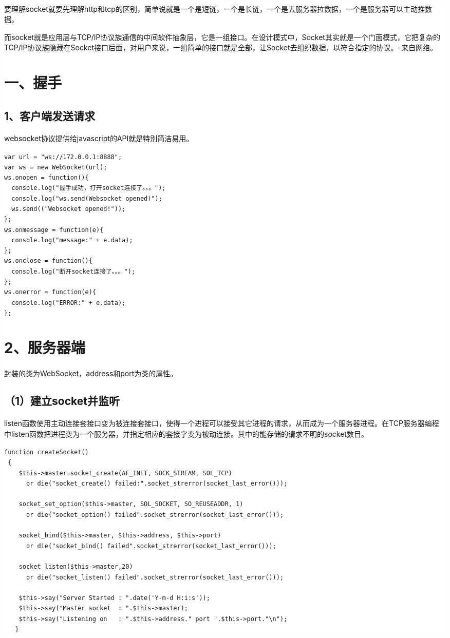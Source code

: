 要理解socket就要先理解http和tcp的区别，简单说就是一个是短链，一个是长链，一个是去服务器拉数据，一个是服务器可以主动推数据。<br/>

而socket就是应用层与TCP/IP协议族通信的中间软件抽象层，它是一组接口。在设计模式中，Socket其实就是一个门面模式，它把复杂的TCP/IP协议族隐藏在Socket接口后面，对用户来说，一组简单的接口就是全部，让Socket去组织数据，以符合指定的协议。-来自网络。<br/>
# 一、握手 #

## 1、客户端发送请求 ##

websocket协议提供给javascript的API就是特别简洁易用。

    var url = "ws://172.0.0.1:8888";
    var ws = new WebSocket(url);
    ws.onopen = function(){
      console.log("握手成功，打开socket连接了。。。");
      console.log("ws.send(Websocket opened)");
      ws.send(("Websocket opened!"));
    };
    ws.onmessage = function(e){
      console.log("message:" + e.data);
    };
    ws.onclose = function(){
      console.log("断开socket连接了。。。");
    };
    ws.onerror = function(e){
      console.log("ERROR:" + e.data);
    };
  
# 2、服务器端 #

封装的类为WebSocket，address和port为类的属性。

## （1）建立socket并监听 ##

listen函数使用主动连接套接口变为被连接套接口，使得一个进程可以接受其它进程的请求，从而成为一个服务器进程。在TCP服务器编程中listen函数把进程变为一个服务器，并指定相应的套接字变为被动连接。其中的能存储的请求不明的socket数目。

    function createSocket()
     {
	    $this->master=socket_create(AF_INET, SOCK_STREAM, SOL_TCP)
	      or die("socket_create() failed:".socket_strerror(socket_last_error()));
	      
	    socket_set_option($this->master, SOL_SOCKET, SO_REUSEADDR, 1)
	      or die("socket_option() failed".socket_strerror(socket_last_error()));
	      
	    socket_bind($this->master, $this->address, $this->port)
	      or die("socket_bind() failed".socket_strerror(socket_last_error()));
	
	    socket_listen($this->master,20)
	      or die("socket_listen() failed".socket_strerror(socket_last_error()));
	    
	    $this->say("Server Started : ".date('Y-m-d H:i:s'));
	    $this->say("Master socket  : ".$this->master);
	    $this->say("Listening on   : ".$this->address." port ".$this->port."\n");
       }
